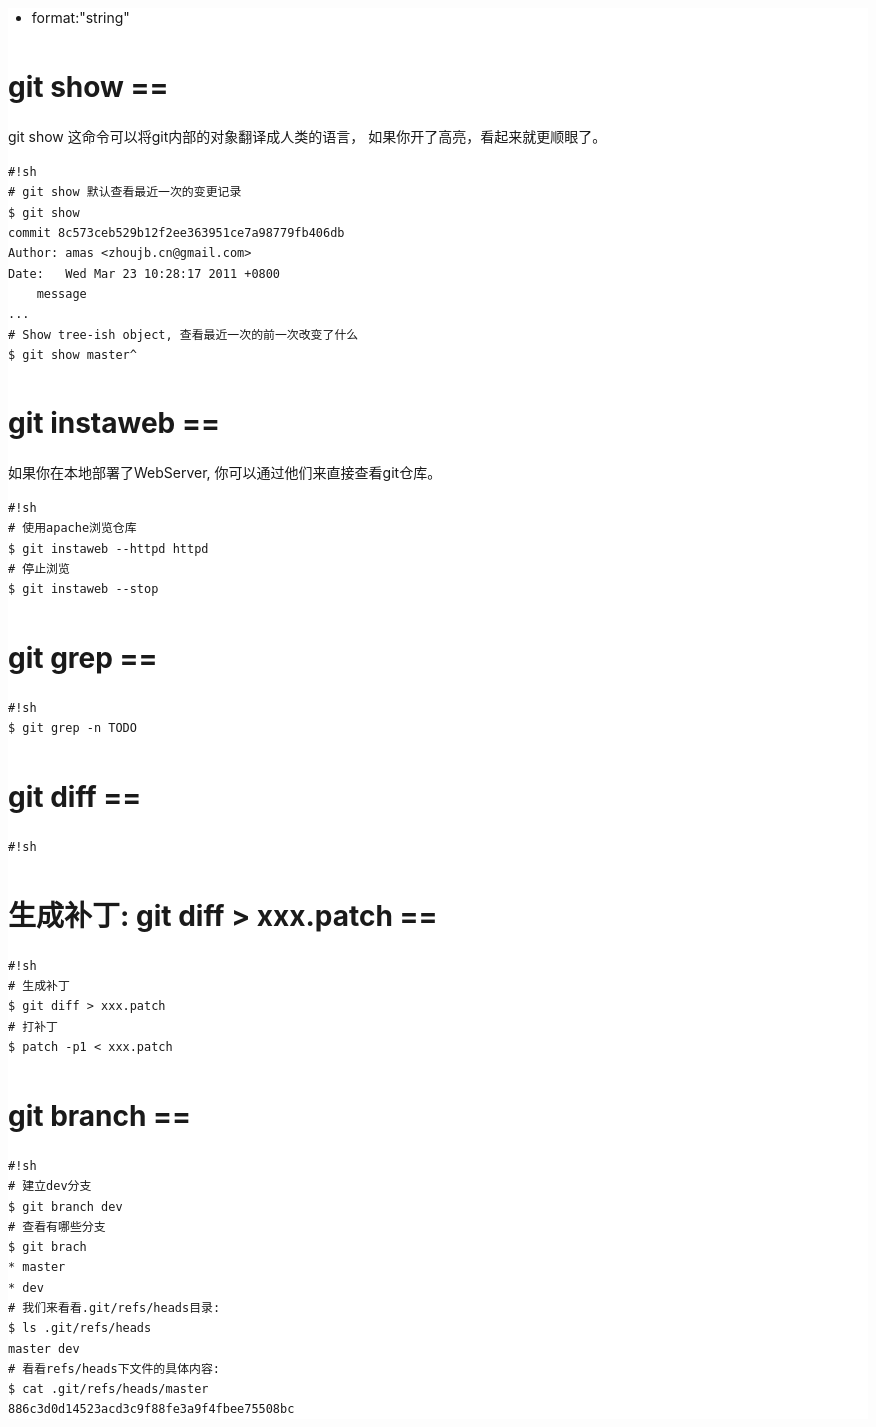  * format:"string"
# git show ==
git show 这命令可以将git内部的对象翻译成人类的语言， 如果你开了高亮，看起来就更顺眼了。
```
#!sh
# git show 默认查看最近一次的变更记录
$ git show
commit 8c573ceb529b12f2ee363951ce7a98779fb406db
Author: amas <zhoujb.cn@gmail.com>
Date:   Wed Mar 23 10:28:17 2011 +0800
    message
...
# Show tree-ish object, 查看最近一次的前一次改变了什么
$ git show master^
```
# git  instaweb  ==
如果你在本地部署了WebServer, 你可以通过他们来直接查看git仓库。
```
#!sh
# 使用apache浏览仓库
$ git instaweb --httpd httpd
# 停止浏览
$ git instaweb --stop
```
# git grep ==
```
#!sh
$ git grep -n TODO
```
# git diff ==
```
#!sh
```
# 生成补丁: git diff > xxx.patch ==
```
#!sh
# 生成补丁
$ git diff > xxx.patch
# 打补丁
$ patch -p1 < xxx.patch
```
# git branch ==
```
#!sh
# 建立dev分支
$ git branch dev
# 查看有哪些分支
$ git brach
* master
* dev
# 我们来看看.git/refs/heads目录:
$ ls .git/refs/heads
master dev
# 看看refs/heads下文件的具体内容:
$ cat .git/refs/heads/master
886c3d0d14523acd3c9f88fe3a9f4fbee75508bc
```